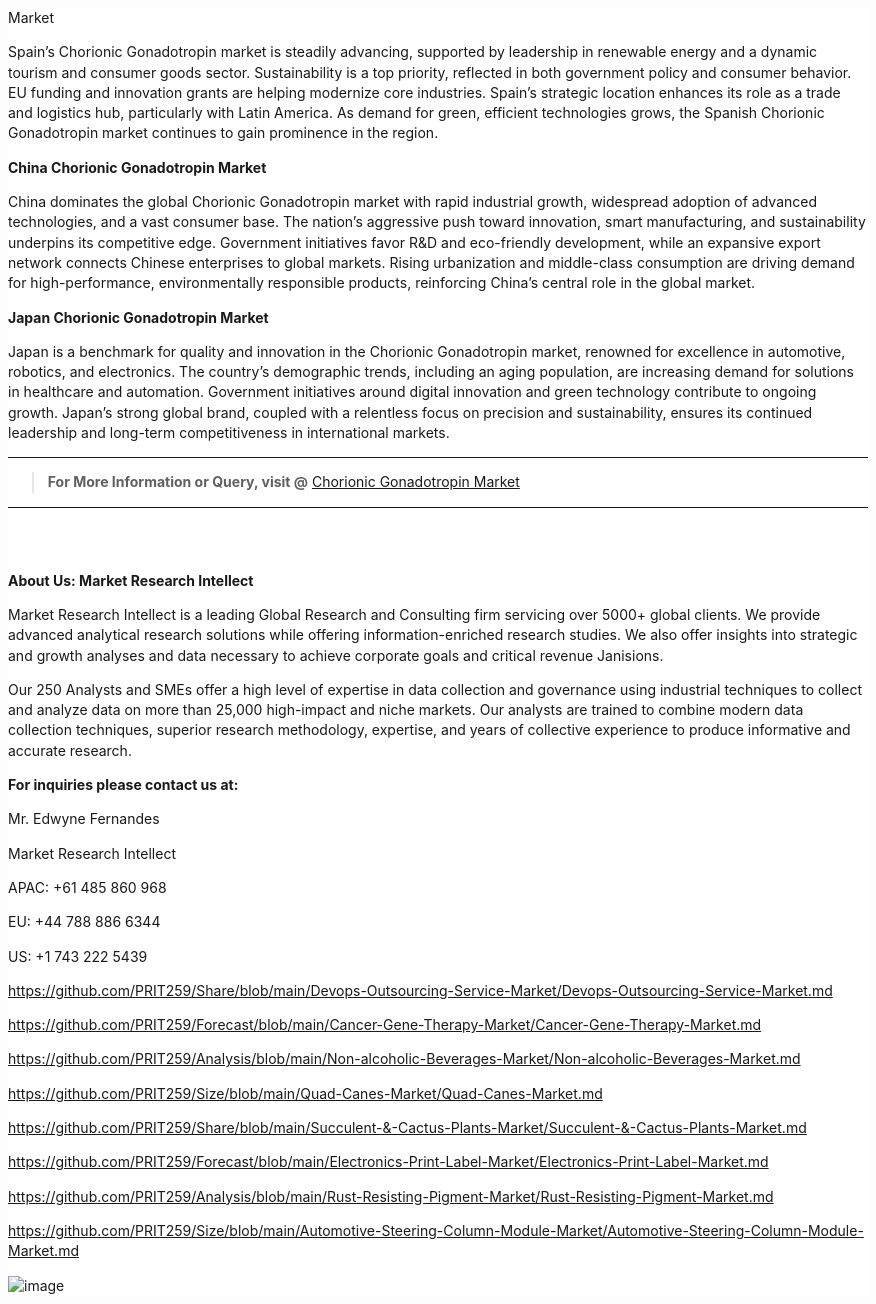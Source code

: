 Market</strong></p><p class="" data-start="4424" data-end="4975">Spain&rsquo;s Chorionic Gonadotropin market is steadily advancing, supported by leadership in renewable energy and a dynamic tourism and consumer goods sector. Sustainability is a top priority, reflected in both government policy and consumer behavior. EU funding and innovation grants are helping modernize core industries. Spain&rsquo;s strategic location enhances its role as a trade and logistics hub, particularly with Latin America. As demand for green, efficient technologies grows, the Spanish Chorionic Gonadotropin market continues to gain prominence in the region.</p><p class="" data-start="4977" data-end="5589"><strong data-start="4977" data-end="4998">China Chorionic Gonadotropin Market</strong></p><p class="" data-start="4977" data-end="5589">China dominates the global Chorionic Gonadotropin market with rapid industrial growth, widespread adoption of advanced technologies, and a vast consumer base. The nation&rsquo;s aggressive push toward innovation, smart manufacturing, and sustainability underpins its competitive edge. Government initiatives favor R&amp;D and eco-friendly development, while an expansive export network connects Chinese enterprises to global markets. Rising urbanization and middle-class consumption are driving demand for high-performance, environmentally responsible products, reinforcing China&rsquo;s central role in the global market.</p><p class="" data-start="5591" data-end="6162"><strong data-start="5591" data-end="5612">Japan Chorionic Gonadotropin Market</strong></p><p class="" data-start="5591" data-end="6162">Japan is a benchmark for quality and innovation in the Chorionic Gonadotropin market, renowned for excellence in automotive, robotics, and electronics. The country&rsquo;s demographic trends, including an aging population, are increasing demand for solutions in healthcare and automation. Government initiatives around digital innovation and green technology contribute to ongoing growth. Japan&rsquo;s strong global brand, coupled with a relentless focus on precision and sustainability, ensures its continued leadership and long-term competitiveness in international markets.</p><hr /><blockquote><p><span class="font-[700]"><strong>For More Information or Query, visit&nbsp;@</strong>&nbsp;</span><span class="font-[700]"><a href="https://www.marketresearchintellect.com/product/global-chorionic-gonadotropin-market-size-and-forcast/?utm_source=Linkedin&utm_medium=019" target="_blank" data-tracking-control-name="article-ssr-frontend-pulse_little-text-block" data-tracking-will-navigate="" data-test-link="">Chorionic Gonadotropin Market</a></span></p></blockquote><hr /><h3>&nbsp;</h3><p><strong><span class="font-[700]">About Us: Market Research Intellect</span></strong></p><p><span class="">Market Research Intellect is a leading Global Research and Consulting firm servicing over 5000+ global clients. We provide advanced analytical research solutions while offering information-enriched research studies.&nbsp;</span>We also offer insights into strategic and growth analyses and data necessary to achieve corporate goals and critical revenue Janisions.</p><p><span class="">Our 250 Analysts and SMEs offer a high level of expertise in data collection and governance using industrial techniques to collect and analyze data on more than 25,000 high-impact and niche markets. Our analysts are trained to combine modern data collection techniques, superior research methodology, expertise, and years of collective experience to produce informative and accurate research.</span></p><p><strong>For inquiries please contact us at:</strong></p><p>Mr. Edwyne Fernandes</p><p>Market Research Intellect</p><p>APAC: +61 485 860 968</p><p>EU: +44 788 886 6344</p><p>US: +1 743 222 5439</p><p><a href="https://github.com/PRIT259/Share/blob/main/Devops-Outsourcing-Service-Market/Devops-Outsourcing-Service-Market.md">https://github.com/PRIT259/Share/blob/main/Devops-Outsourcing-Service-Market/Devops-Outsourcing-Service-Market.md</a></p><p><a href="https://github.com/PRIT259/Forecast/blob/main/Cancer-Gene-Therapy-Market/Cancer-Gene-Therapy-Market.md">https://github.com/PRIT259/Forecast/blob/main/Cancer-Gene-Therapy-Market/Cancer-Gene-Therapy-Market.md</a></p><p><a href="https://github.com/PRIT259/Analysis/blob/main/Non-alcoholic-Beverages-Market/Non-alcoholic-Beverages-Market.md">https://github.com/PRIT259/Analysis/blob/main/Non-alcoholic-Beverages-Market/Non-alcoholic-Beverages-Market.md</a></p><p><a href="https://github.com/PRIT259/Size/blob/main/Quad-Canes-Market/Quad-Canes-Market.md">https://github.com/PRIT259/Size/blob/main/Quad-Canes-Market/Quad-Canes-Market.md</a></p><p><a href="https://github.com/PRIT259/Share/blob/main/Succulent-&-Cactus-Plants-Market/Succulent-&-Cactus-Plants-Market.md">https://github.com/PRIT259/Share/blob/main/Succulent-&-Cactus-Plants-Market/Succulent-&-Cactus-Plants-Market.md</a></p><p><a href="https://github.com/PRIT259/Forecast/blob/main/Electronics-Print-Label-Market/Electronics-Print-Label-Market.md">https://github.com/PRIT259/Forecast/blob/main/Electronics-Print-Label-Market/Electronics-Print-Label-Market.md</a></p><p><a href="https://github.com/PRIT259/Analysis/blob/main/Rust-Resisting-Pigment-Market/Rust-Resisting-Pigment-Market.md">https://github.com/PRIT259/Analysis/blob/main/Rust-Resisting-Pigment-Market/Rust-Resisting-Pigment-Market.md</a></p><p><a href="https://github.com/PRIT259/Size/blob/main/Automotive-Steering-Column-Module-Market/Automotive-Steering-Column-Module-Market.md">https://github.com/PRIT259/Size/blob/main/Automotive-Steering-Column-Module-Market/Automotive-Steering-Column-Module-Market.md</a></p>
![image](https://github.com/user-attachments/assets/16b70c7c-fe5b-4c3b-9cce-b2b2836ca369)
